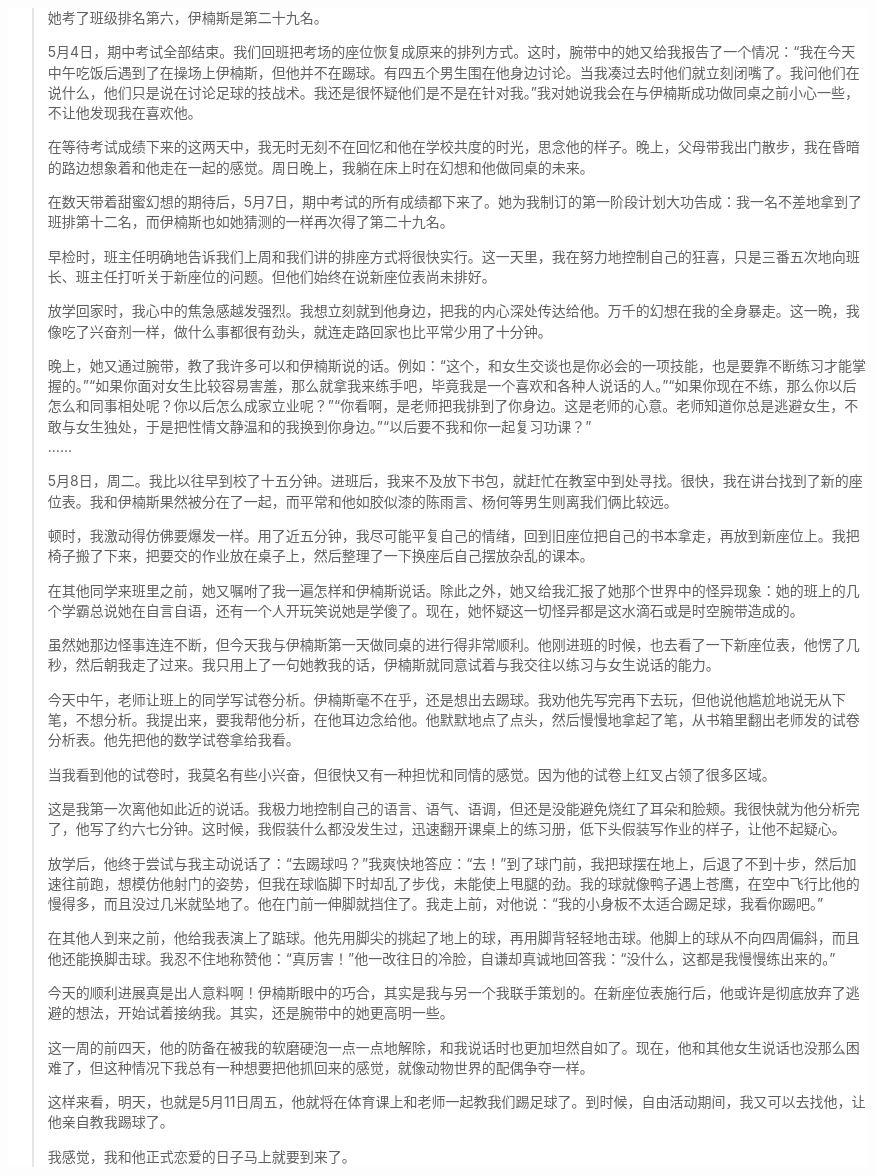 > 
> 她考了班级排名第六，伊楠斯是第二十九名。
> 
> 5月4日，期中考试全部结束。我们回班把考场的座位恢复成原来的排列方式。这时，腕带中的她又给我报告了一个情况：“我在今天中午吃饭后遇到了在操场上伊楠斯，但他并不在踢球。有四五个男生围在他身边讨论。当我凑过去时他们就立刻闭嘴了。我问他们在说什么，他们只是说在讨论足球的技战术。我还是很怀疑他们是不是在针对我。”我对她说我会在与伊楠斯成功做同桌之前小心一些，不让他发现我在喜欢他。
> 
> 在等待考试成绩下来的这两天中，我无时无刻不在回忆和他在学校共度的时光，思念他的样子。晚上，父母带我出门散步，我在昏暗的路边想象着和他走在一起的感觉。周日晚上，我躺在床上时在幻想和他做同桌的未来。
> 
> 在数天带着甜蜜幻想的期待后，5月7日，期中考试的所有成绩都下来了。她为我制订的第一阶段计划大功告成：我一名不差地拿到了班排第十二名，而伊楠斯也如她猜测的一样再次得了第二十九名。
> 
> 早检时，班主任明确地告诉我们上周和我们讲的排座方式将很快实行。这一天里，我在努力地控制自己的狂喜，只是三番五次地向班长、班主任打听关于新座位的问题。但他们始终在说新座位表尚未排好。
> 
> 放学回家时，我心中的焦急感越发强烈。我想立刻就到他身边，把我的内心深处传达给他。万千的幻想在我的全身暴走。这一晩，我像吃了兴奋剂一样，做什么事都很有劲头，就连走路回家也比平常少用了十分钟。
> 
> 晚上，她又通过腕带，教了我许多可以和伊楠斯说的话。例如：“这个，和女生交谈也是你必会的一项技能，也是要靠不断练习才能掌握的。”“如果你面对女生比较容易害羞，那么就拿我来练手吧，毕竟我是一个喜欢和各种人说话的人。”“如果你现在不练，那么你以后怎么和同事相处呢？你以后怎么成家立业呢？”“你看啊，是老师把我排到了你身边。这是老师的心意。老师知道你总是逃避女生，不敢与女生独处，于是把性情文静温和的我换到你身边。”“以后要不我和你一起复习功课？”<br/>
> ……
> 
> 5月8日，周二。我比以往早到校了十五分钟。进班后，我来不及放下书包，就赶忙在教室中到处寻找。很快，我在讲台找到了新的座位表。我和伊楠斯果然被分在了一起，而平常和他如胶似漆的陈雨言、杨何等男生则离我们俩比较远。
> 
> 顿时，我激动得仿佛要爆发一样。用了近五分钟，我尽可能平复自己的情绪，回到旧座位把自己的书本拿走，再放到新座位上。我把椅子搬了下来，把要交的作业放在桌子上，然后整理了一下换座后自己摆放杂乱的课本。
> 
> 在其他同学来班里之前，她又嘱咐了我一遍怎样和伊楠斯说话。除此之外，她又给我汇报了她那个世界中的怪异现象：她的班上的几个学霸总说她在自言自语，还有一个人开玩笑说她是学傻了。现在，她怀疑这一切怪异都是这水滴石或是时空腕带造成的。
> 
> 虽然她那边怪事连连不断，但今天我与伊楠斯第一天做同桌的进行得非常顺利。他刚进班的时候，也去看了一下新座位表，他愣了几秒，然后朝我走了过来。我只用上了一句她教我的话，伊楠斯就同意试着与我交往以练习与女生说话的能力。
> 
> 今天中午，老师让班上的同学写试卷分析。伊楠斯毫不在乎，还是想出去踢球。我劝他先写完再下去玩，但他说他尴尬地说无从下笔，不想分析。我提出来，要我帮他分析，在他耳边念给他。他默默地点了点头，然后慢慢地拿起了笔，从书箱里翻出老师发的试卷分析表。他先把他的数学试卷拿给我看。
> 
> 当我看到他的试卷时，我莫名有些小兴奋，但很快又有一种担忧和同情的感觉。因为他的试卷上红叉占领了很多区域。
> 
> 这是我第一次离他如此近的说话。我极力地控制自己的语言、语气、语调，但还是没能避免烧红了耳朵和脸颊。我很快就为他分析完了，他写了约六七分钟。这时候，我假装什么都没发生过，迅速翻开课桌上的练习册，低下头假装写作业的样子，让他不起疑心。
> 
> 放学后，他终于尝试与我主动说话了：“去踢球吗？”我爽快地答应：“去！”到了球门前，我把球摆在地上，后退了不到十步，然后加速往前跑，想模仿他射门的姿势，但我在球临脚下时却乱了步伐，未能使上甩腿的劲。我的球就像鸭子遇上苍鹰，在空中飞行比他的慢得多，而且没过几米就坠地了。他在门前一伸脚就挡住了。我走上前，对他说：“我的小身板不太适合踢足球，我看你踢吧。”
> 
> 在其他人到来之前，他给我表演上了踮球。他先用脚尖的挑起了地上的球，再用脚背轻轻地击球。他脚上的球从不向四周偏斜，而且他还能换脚击球。我忍不住地称赞他：“真厉害！”他一改往日的冷脸，自谦却真诚地回答我：“没什么，这都是我慢慢练出来的。”
> 
> 今天的顺利进展真是出人意料啊！伊楠斯眼中的巧合，其实是我与另一个我联手策划的。在新座位表施行后，他或许是彻底放弃了逃避的想法，开始试着接纳我。其实，还是腕带中的她更高明一些。
> 
> 这一周的前四天，他的防备在被我的软磨硬泡一点一点地解除，和我说话时也更加坦然自如了。现在，他和其他女生说话也没那么困难了，但这种情况下我总有一种想要把他抓回来的感觉，就像动物世界的配偶争夺一样。
> 
> 这样来看，明天，也就是5月11日周五，他就将在体育课上和老师一起教我们踢足球了。到时候，自由活动期间，我又可以去找他，让他亲自教我踢球了。
> 
> 我感觉，我和他正式恋爱的日子马上就要到来了。
